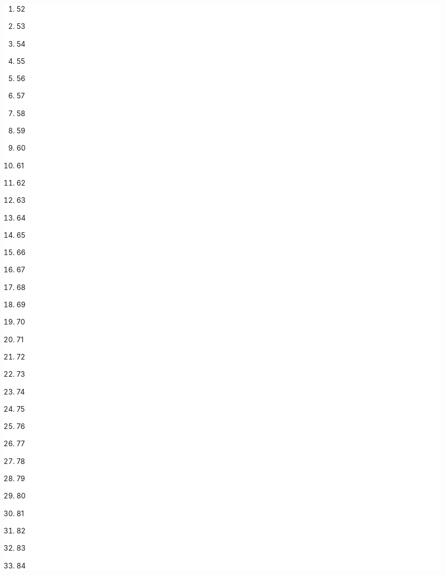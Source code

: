 1.  52

1.  53

1.  54

1.  55

1.  56

1.  57

1.  58

1.  59

1.  60

1.  61

1.  62

1.  63

1.  64

1.  65

1.  66

1.  67

1.  68

1.  69

1.  70

1.  71

1.  72

1.  73

1.  74

1.  75

1.  76

1.  77

1.  78

1.  79

1.  80

1.  81

1.  82

1.  83

1.  84

